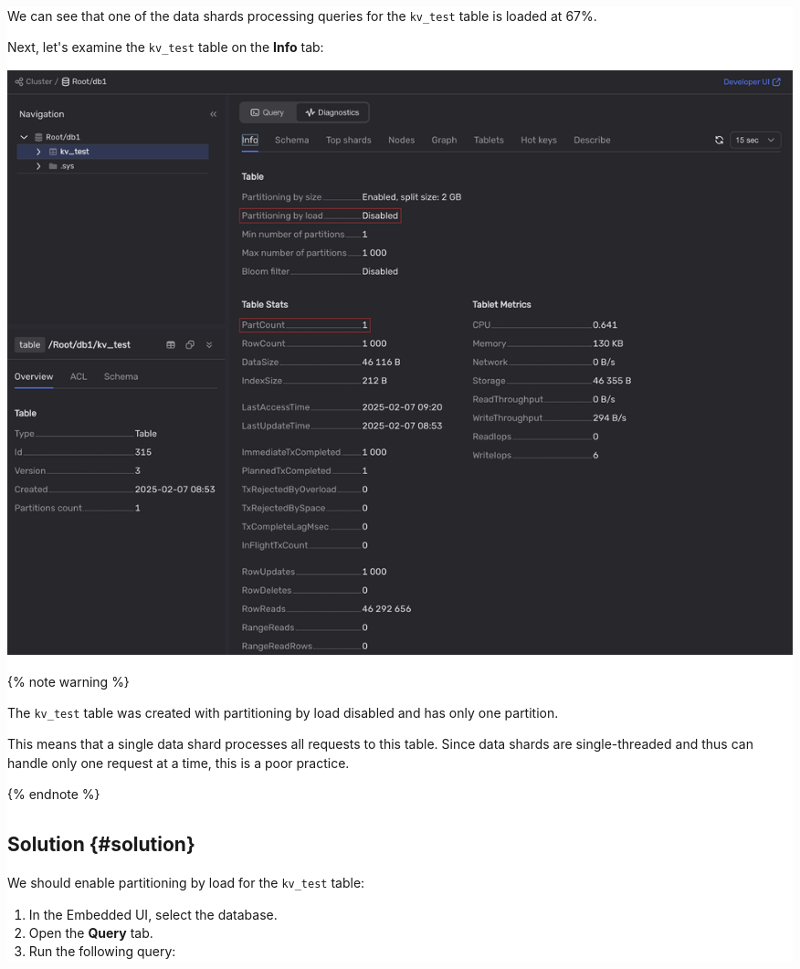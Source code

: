 We can see that one of the data shards processing queries for the `kv_test` table is loaded at 67%.

Next, let's examine the `kv_test` table on the **Info** tab:

![stock table info](./_assets/overloaded-shard-1/incident-ui-table-info.png)

{% note warning %}

The `kv_test` table was created with partitioning by load disabled and has only one partition.

This means that a single data shard processes all requests to this table. Since data shards are single-threaded and thus can handle only one request at a time, this is a poor practice.

{% endnote %}

## Solution {#solution}

We should enable partitioning by load for the `kv_test` table:

1. In the Embedded UI, select the database.
2. Open the **Query** tab.
3. Run the following query:
